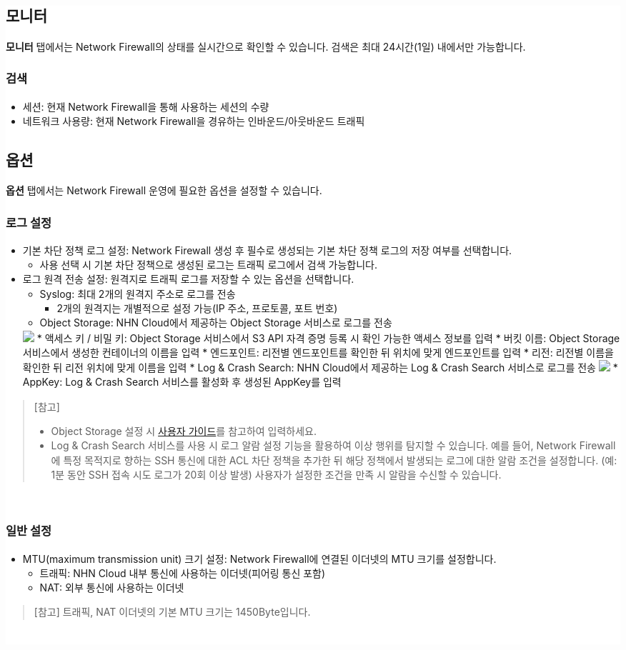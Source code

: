 ## 모니터

**모니터** 탭에서는 Network Firewall의 상태를 실시간으로 확인할 수 있습니다.
검색은 최대 24시간(1일) 내에서만 가능합니다.

### 검색

* 세션: 현재 Network Firewall을 통해 사용하는 세션의 수량
* 네트워크 사용량: 현재 Network Firewall을 경유하는 인바운드/아웃바운드 트래픽

## 옵션

**옵션** 탭에서는 Network Firewall 운영에 필요한 옵션을 설정할 수 있습니다.

### 로그 설정

* 기본 차단 정책 로그 설정: Network Firewall 생성 후 필수로 생성되는 기본 차단 정책 로그의 저장 여부를 선택합니다.
    * 사용 선택 시 기본 차단 정책으로 생성된 로그는 트래픽 로그에서 검색 가능합니다.
* 로그 원격 전송 설정: 원격지로 트래픽 로그를 저장할 수 있는 옵션을 선택합니다.
    * Syslog: 최대 2개의 원격지 주소로 로그를 전송
        * 2개의 원격지는 개별적으로 설정 가능(IP 주소, 프로토콜, 포트 번호)
    * Object Storage: NHN Cloud에서 제공하는 Object Storage 서비스로 로그를 전송
    <img src="https://kr1-api-object-storage.nhncloudservice.com/v1/AUTH_2acdfabf4efe4efc8a04c00b348110c9/cdn_origin/prod_nfw/24.11.07/OBS_5.png" height="65%" />
        * 액세스 키 / 비밀 키: Object Storage 서비스에서 S3 API 자격 증명 등록 시 확인 가능한 액세스 정보를 입력
        * 버킷 이름: Object Storage 서비스에서 생성한 컨테이너의 이름을 입력
        * 엔드포인트: 리전별 엔드포인트를 확인한 뒤 위치에 맞게 엔드포인트를 입력
        * 리전: 리전별 이름을 확인한 뒤 리전 위치에 맞게 이름을 입력
    * Log & Crash Search: NHN Cloud에서 제공하는 Log & Crash Search 서비스로 로그를 전송
    <img src="https://kr1-api-object-storage.nhncloudservice.com/v1/AUTH_2acdfabf4efe4efc8a04c00b348110c9/cdn_origin/prod_nfw/24.11.07/LNCS_2.png" height="65%" />
        * AppKey: Log & Crash Search 서비스를 활성화 후 생성된 AppKey를 입력

> [참고]
> * Object Storage 설정 시 [사용자 가이드](https://docs.nhncloud.com/ko/Storage/Object%20Storage/ko/s3-api-guide/#aws-sdk)를 참고하여 입력하세요.
> * Log & Crash Search 서비스를 사용 시 로그 알람 설정 기능을 활용하여 이상 행위를 탐지할 수 있습니다.
예를 들어, Network Firewall에 특정 목적지로 향하는 SSH 통신에 대한 ACL 차단 정책을 추가한 뒤 해당 정책에서 발생되는 로그에 대한 알람 조건을 설정합니다. (예: 1분 동안 SSH 접속 시도 로그가 20회 이상 발생)
사용자가 설정한 조건을 만족 시 알람을 수신할 수 있습니다.

<br>

### 일반 설정

* MTU(maximum transmission unit) 크기 설정: Network Firewall에 연결된 이더넷의 MTU 크기를 설정합니다.
    * 트래픽: NHN Cloud 내부 통신에 사용하는 이더넷(피어링 통신 포함)
    * NAT: 외부 통신에 사용하는 이더넷

> [참고]
> 트래픽, NAT 이더넷의 기본 MTU 크기는 1450Byte입니다.

<br>
